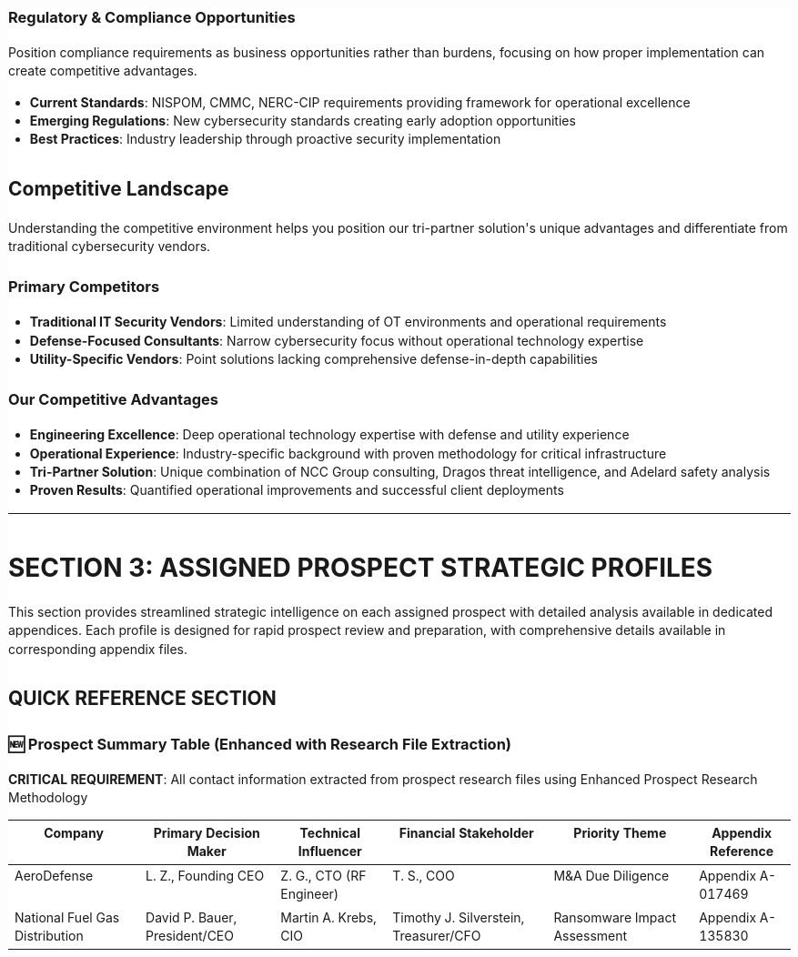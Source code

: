 ### Regulatory & Compliance Opportunities
Position compliance requirements as business opportunities rather than burdens, focusing on how proper implementation can create competitive advantages.

- **Current Standards**: NISPOM, CMMC, NERC-CIP requirements providing framework for operational excellence
- **Emerging Regulations**: New cybersecurity standards creating early adoption opportunities
- **Best Practices**: Industry leadership through proactive security implementation

## Competitive Landscape

Understanding the competitive environment helps you position our tri-partner solution's unique advantages and differentiate from traditional cybersecurity vendors.

### Primary Competitors
- **Traditional IT Security Vendors**: Limited understanding of OT environments and operational requirements
- **Defense-Focused Consultants**: Narrow cybersecurity focus without operational technology expertise
- **Utility-Specific Vendors**: Point solutions lacking comprehensive defense-in-depth capabilities

### Our Competitive Advantages
- **Engineering Excellence**: Deep operational technology expertise with defense and utility experience
- **Operational Experience**: Industry-specific background with proven methodology for critical infrastructure
- **Tri-Partner Solution**: Unique combination of NCC Group consulting, Dragos threat intelligence, and Adelard safety analysis
- **Proven Results**: Quantified operational improvements and successful client deployments

---

# SECTION 3: ASSIGNED PROSPECT STRATEGIC PROFILES

This section provides streamlined strategic intelligence on each assigned prospect with detailed analysis available in dedicated appendices. Each profile is designed for rapid prospect review and preparation, with comprehensive details available in corresponding appendix files.

## QUICK REFERENCE SECTION

### 🆕 Prospect Summary Table (Enhanced with Research File Extraction)
**CRITICAL REQUIREMENT**: All contact information extracted from prospect research files using Enhanced Prospect Research Methodology

| **Company** | **Primary Decision Maker** | **Technical Influencer** | **Financial Stakeholder** | **Priority Theme** | **Appendix Reference** |
|-------------|----------------------------|--------------------------|----------------------------|--------------------|-------------------------|
| AeroDefense | L. Z., Founding CEO | Z. G., CTO (RF Engineer) | T. S., COO | M&A Due Diligence | Appendix A-017469 |
| National Fuel Gas Distribution | David P. Bauer, President/CEO | Martin A. Krebs, CIO | Timothy J. Silverstein, Treasurer/CFO | Ransomware Impact Assessment | Appendix A-135830 |
